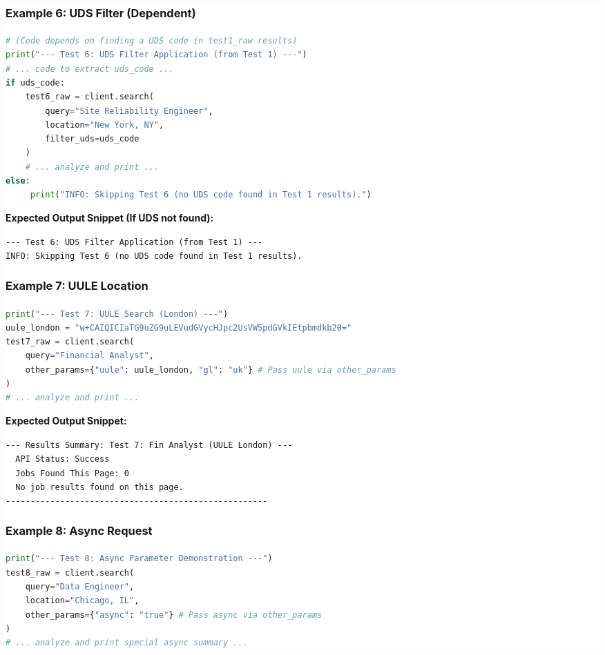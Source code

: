### Example 6: UDS Filter (Dependent)

```python
# (Code depends on finding a UDS code in test1_raw results)
print("--- Test 6: UDS Filter Application (from Test 1) ---")
# ... code to extract uds_code ...
if uds_code:
    test6_raw = client.search(
        query="Site Reliability Engineer",
        location="New York, NY",
        filter_uds=uds_code
    )
    # ... analyze and print ...
else:
     print("INFO: Skipping Test 6 (no UDS code found in Test 1 results).")

```

**Expected Output Snippet (If UDS not found):**

```
--- Test 6: UDS Filter Application (from Test 1) ---
INFO: Skipping Test 6 (no UDS code found in Test 1 results).

```

### Example 7: UULE Location

```python
print("--- Test 7: UULE Search (London) ---")
uule_london = "w+CAIQICIaTG9uZG9uLEVudGVycHJpc2UsVW5pdGVkIEtpbmdkb20="
test7_raw = client.search(
    query="Financial Analyst",
    other_params={"uule": uule_london, "gl": "uk"} # Pass uule via other_params
)
# ... analyze and print ...
```

**Expected Output Snippet:**

```
--- Results Summary: Test 7: Fin Analyst (UULE London) ---
  API Status: Success
  Jobs Found This Page: 0
  No job results found on this page.
-----------------------------------------------------
```

### Example 8: Async Request

```python
print("--- Test 8: Async Parameter Demonstration ---")
test8_raw = client.search(
    query="Data Engineer",
    location="Chicago, IL",
    other_params={"async": "true"} # Pass async via other_params
)
# ... analyze and print special async summary ...
```
